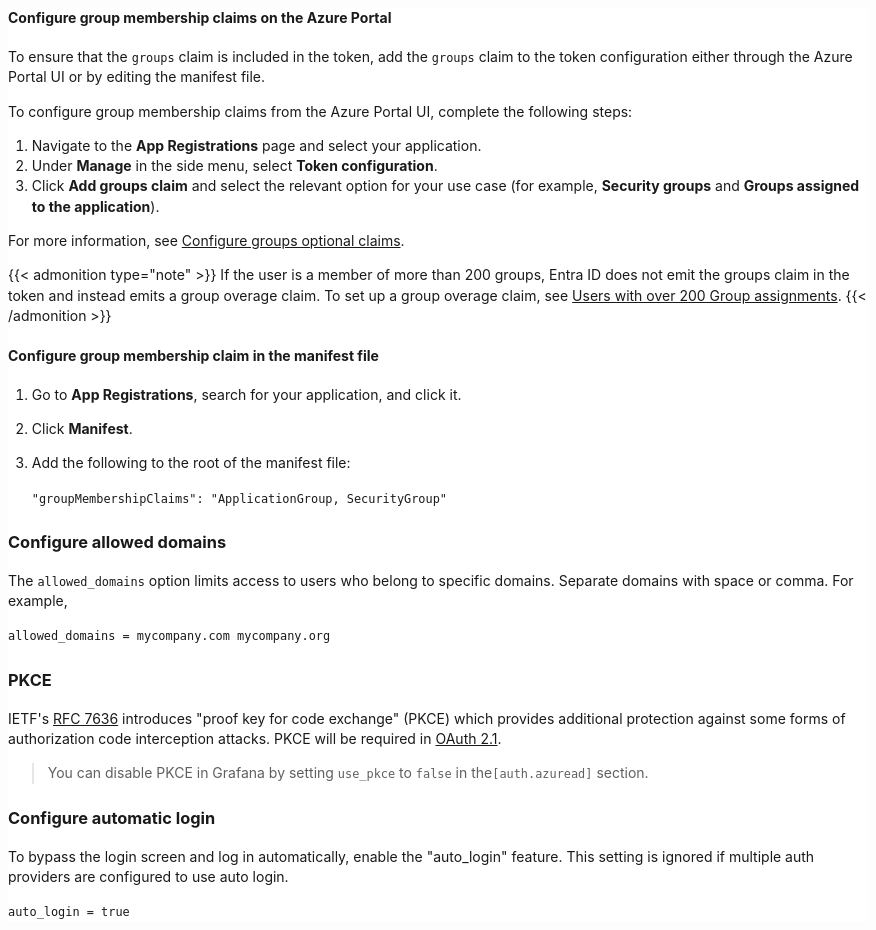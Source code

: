 #### Configure group membership claims on the Azure Portal

To ensure that the `groups` claim is included in the token, add the `groups` claim to the token configuration either through the Azure Portal UI or by editing the manifest file.

To configure group membership claims from the Azure Portal UI, complete the following steps:

1. Navigate to the **App Registrations** page and select your application.
1. Under **Manage** in the side menu, select **Token configuration**.
1. Click **Add groups claim** and select the relevant option for your use case (for example, **Security groups** and **Groups assigned to the application**).

For more information, see [Configure groups optional claims](https://learn.microsoft.com/en-us/entra/identity-platform/optional-claims#configure-groups-optional-claims).

{{< admonition type="note" >}}
If the user is a member of more than 200 groups, Entra ID does not emit the groups claim in the token and instead emits a group overage claim. To set up a group overage claim, see [Users with over 200 Group assignments](#users-with-over-200-group-assignments).
{{< /admonition >}}

#### Configure group membership claim in the manifest file

1. Go to **App Registrations**, search for your application, and click it.

1. Click **Manifest**.

1. Add the following to the root of the manifest file:

   ```
   "groupMembershipClaims": "ApplicationGroup, SecurityGroup"
   ```

### Configure allowed domains

The `allowed_domains` option limits access to users who belong to specific domains. Separate domains with space or comma. For example,

```
allowed_domains = mycompany.com mycompany.org
```

### PKCE

IETF's [RFC 7636](https://datatracker.ietf.org/doc/html/rfc7636)
introduces "proof key for code exchange" (PKCE) which provides
additional protection against some forms of authorization code
interception attacks. PKCE will be required in [OAuth 2.1](https://datatracker.ietf.org/doc/html/draft-ietf-oauth-v2-1-03).

> You can disable PKCE in Grafana by setting `use_pkce` to `false` in the`[auth.azuread]` section.

### Configure automatic login

To bypass the login screen and log in automatically, enable the "auto_login" feature.
This setting is ignored if multiple auth providers are configured to use auto login.

```
auto_login = true
```
